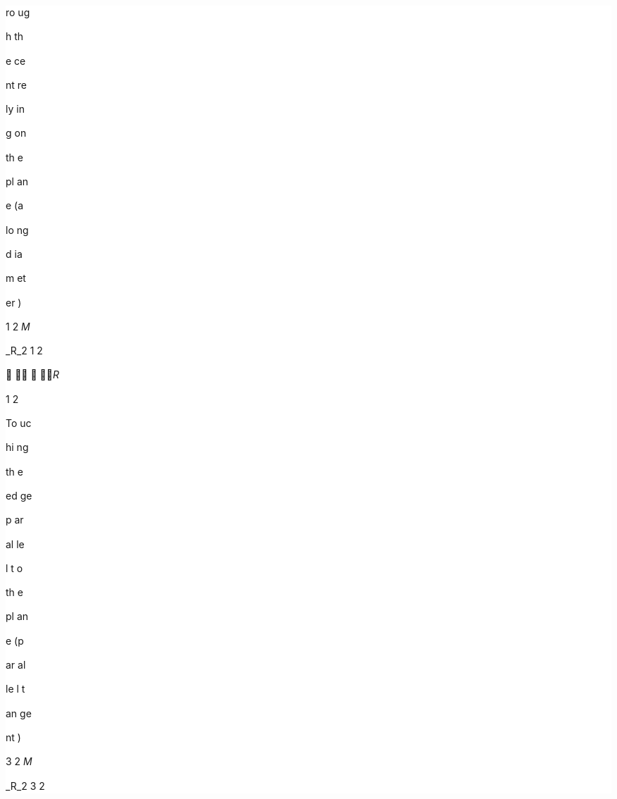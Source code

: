 ro ug

h th

e ce

nt re

ly in

g on

th e

pl an

e (a

lo ng

d ia

m et

er )

1 2 _M_

_R_2 1 2

   _R_

1 2

To uc

hi ng

th e

ed ge

p ar

al le

l t o

th e

pl an

e (p

ar al

le l t

an ge

nt )

3 2 _M_

_R_2 3 2
